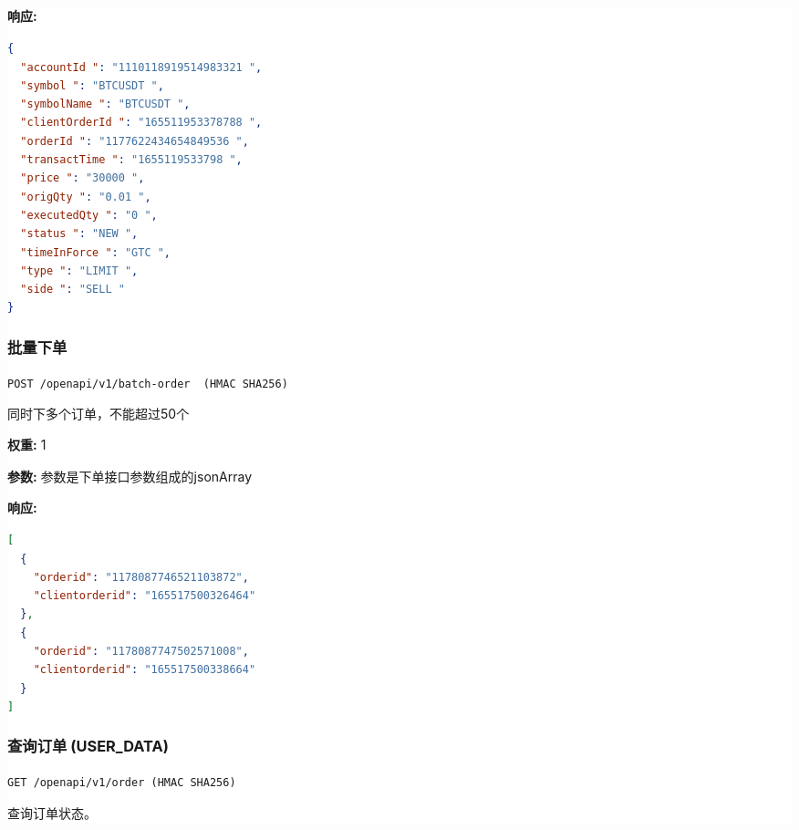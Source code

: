 
**响应:**

```json
{
  "accountId ": "1110118919514983321 ",
  "symbol ": "BTCUSDT ",
  "symbolName ": "BTCUSDT ",
  "clientOrderId ": "165511953378788 ",
  "orderId ": "1177622434654849536 ",
  "transactTime ": "1655119533798 ",
  "price ": "30000 ",
  "origQty ": "0.01 ",
  "executedQty ": "0 ",
  "status ": "NEW ",
  "timeInForce ": "GTC ",
  "type ": "LIMIT ",
  "side ": "SELL "
}
```

### 批量下单

```shell
POST /openapi/v1/batch-order  (HMAC SHA256)
```

同时下多个订单，不能超过50个

**权重:** 1

**参数:**
参数是下单接口参数组成的jsonArray

**响应:**

```json
[
  {
    "orderid": "1178087746521103872",
    "clientorderid": "165517500326464"
  },
  {
    "orderid": "1178087747502571008",
    "clientorderid": "165517500338664"
  }
]
```

### 查询订单 (USER_DATA)

```shell
GET /openapi/v1/order (HMAC SHA256)
```

查询订单状态。
